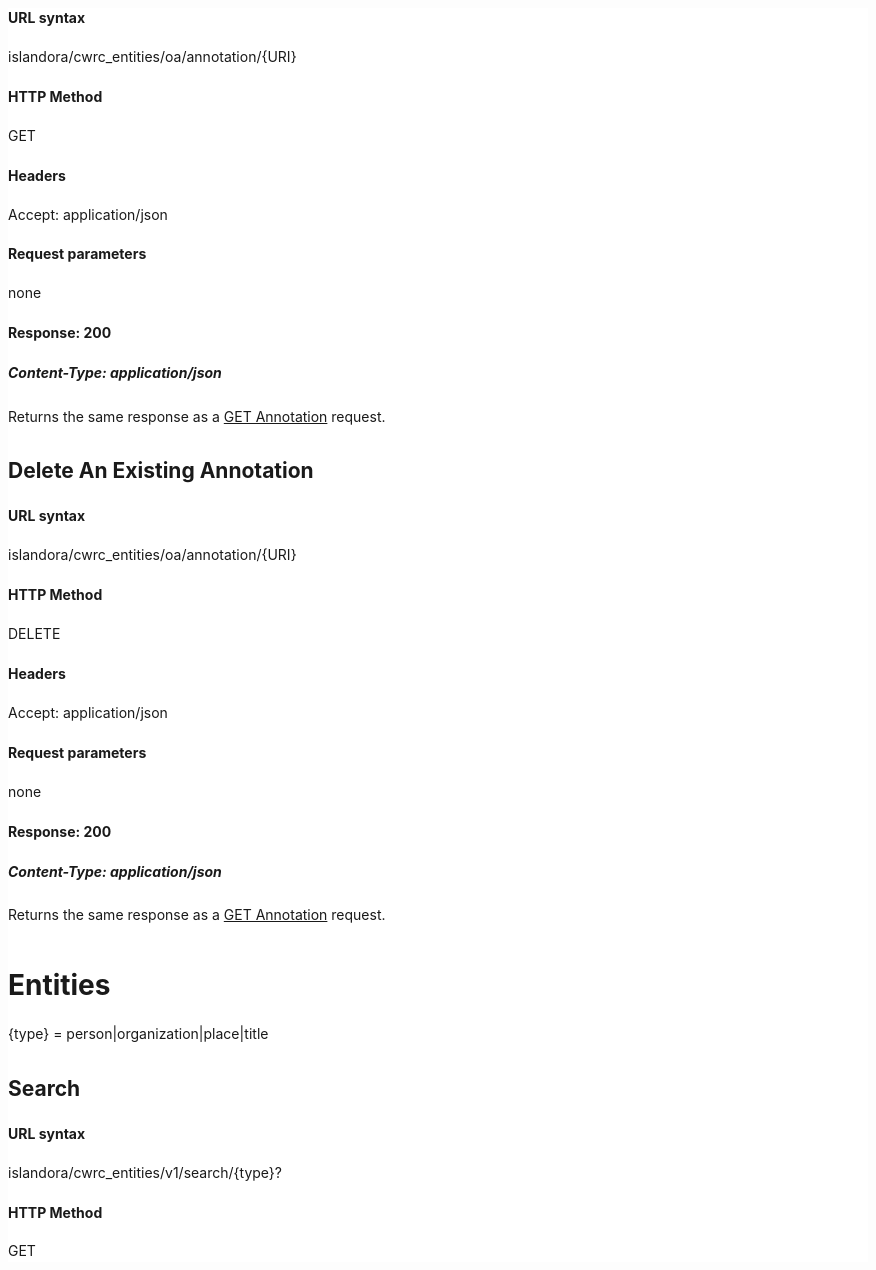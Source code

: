 #### URL syntax
islandora/cwrc_entities/oa/annotation/{URI}

#### HTTP Method
GET

#### Headers
Accept: application/json

#### Request parameters
none

#### Response: 200
##### Content-Type: application/json
Returns the same response as a [GET Annotation](#response-200-ok) request.




## Delete An Existing Annotation

#### URL syntax
islandora/cwrc_entities/oa/annotation/{URI}

#### HTTP Method
DELETE

#### Headers
Accept: application/json

#### Request parameters
none

#### Response: 200
##### Content-Type: application/json
Returns the same response as a [GET Annotation](#response-200-ok) request.







# Entities 

{type} = person|organization|place|title


## Search

#### URL syntax
islandora/cwrc_entities/v1/search/{type}?

#### HTTP Method
GET
